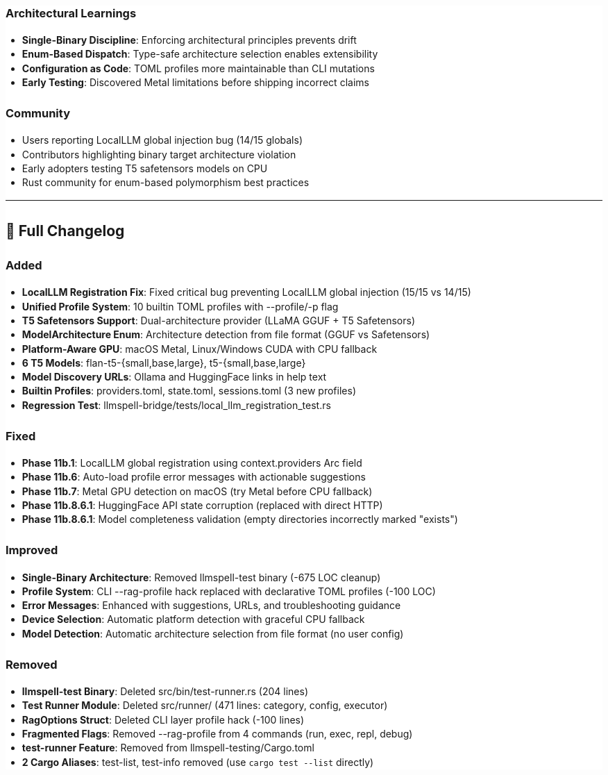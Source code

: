 ### Architectural Learnings
- **Single-Binary Discipline**: Enforcing architectural principles prevents drift
- **Enum-Based Dispatch**: Type-safe architecture selection enables extensibility
- **Configuration as Code**: TOML profiles more maintainable than CLI mutations
- **Early Testing**: Discovered Metal limitations before shipping incorrect claims

### Community
- Users reporting LocalLLM global injection bug (14/15 globals)
- Contributors highlighting binary target architecture violation
- Early adopters testing T5 safetensors models on CPU
- Rust community for enum-based polymorphism best practices

---

## 📝 Full Changelog

### Added
- **LocalLLM Registration Fix**: Fixed critical bug preventing LocalLLM global injection (15/15 vs 14/15)
- **Unified Profile System**: 10 builtin TOML profiles with --profile/-p flag
- **T5 Safetensors Support**: Dual-architecture provider (LLaMA GGUF + T5 Safetensors)
- **ModelArchitecture Enum**: Architecture detection from file format (GGUF vs Safetensors)
- **Platform-Aware GPU**: macOS Metal, Linux/Windows CUDA with CPU fallback
- **6 T5 Models**: flan-t5-{small,base,large}, t5-{small,base,large}
- **Model Discovery URLs**: Ollama and HuggingFace links in help text
- **Builtin Profiles**: providers.toml, state.toml, sessions.toml (3 new profiles)
- **Regression Test**: llmspell-bridge/tests/local_llm_registration_test.rs

### Fixed
- **Phase 11b.1**: LocalLLM global registration using context.providers Arc field
- **Phase 11b.6**: Auto-load profile error messages with actionable suggestions
- **Phase 11b.7**: Metal GPU detection on macOS (try Metal before CPU fallback)
- **Phase 11b.8.6.1**: HuggingFace API state corruption (replaced with direct HTTP)
- **Phase 11b.8.6.1**: Model completeness validation (empty directories incorrectly marked "exists")

### Improved
- **Single-Binary Architecture**: Removed llmspell-test binary (-675 LOC cleanup)
- **Profile System**: CLI --rag-profile hack replaced with declarative TOML profiles (-100 LOC)
- **Error Messages**: Enhanced with suggestions, URLs, and troubleshooting guidance
- **Device Selection**: Automatic platform detection with graceful CPU fallback
- **Model Detection**: Automatic architecture selection from file format (no user config)

### Removed
- **llmspell-test Binary**: Deleted src/bin/test-runner.rs (204 lines)
- **Test Runner Module**: Deleted src/runner/ (471 lines: category, config, executor)
- **RagOptions Struct**: Deleted CLI layer profile hack (-100 lines)
- **Fragmented Flags**: Removed --rag-profile from 4 commands (run, exec, repl, debug)
- **test-runner Feature**: Removed from llmspell-testing/Cargo.toml
- **2 Cargo Aliases**: test-list, test-info removed (use `cargo test --list` directly)
